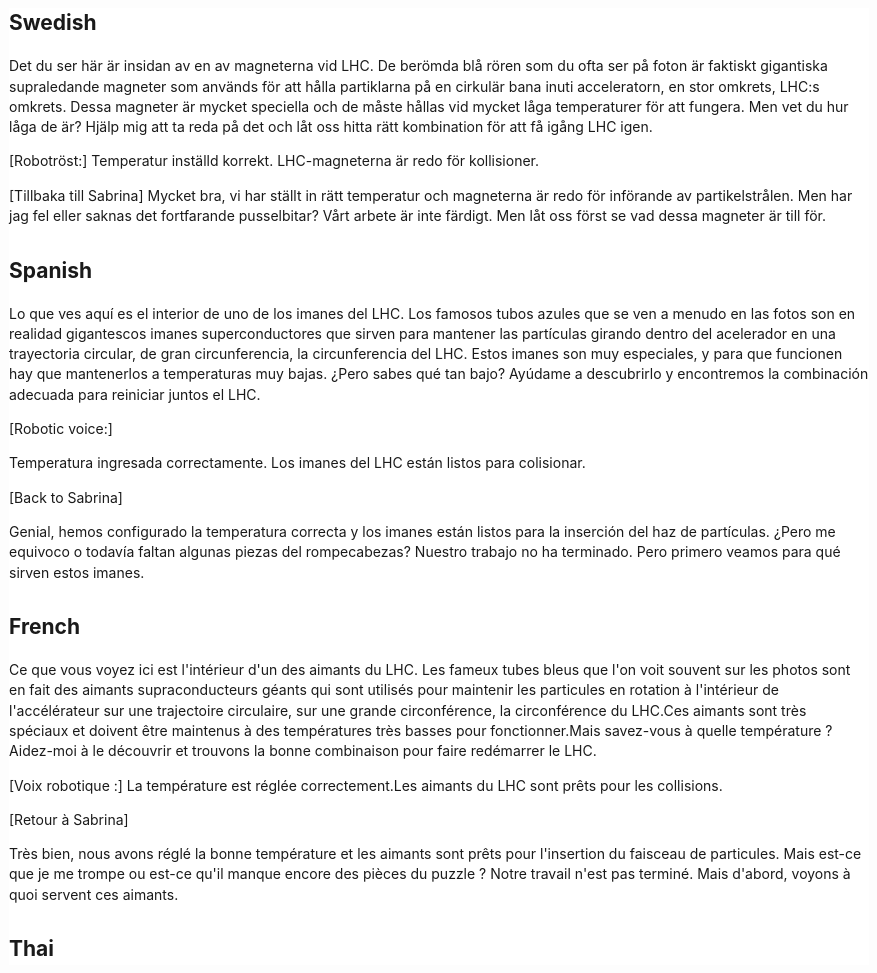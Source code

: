 ## Swedish

Det du ser här är insidan av en av magneterna vid LHC. De berömda blå rören som du ofta ser på foton är faktiskt gigantiska supraledande magneter som används för att hålla partiklarna på en cirkulär bana inuti acceleratorn, en stor omkrets, LHC:s omkrets. Dessa magneter är mycket speciella och de måste hållas vid mycket låga temperaturer för att fungera. Men vet du hur låga de är? Hjälp mig att ta reda på det och låt oss hitta rätt kombination för att få igång LHC igen.

[Robotröst:] Temperatur inställd korrekt. LHC-magneterna är redo för kollisioner.

[Tillbaka till Sabrina]
Mycket bra, vi har ställt in rätt temperatur och magneterna är redo för införande av partikelstrålen. Men har jag fel eller saknas det fortfarande pusselbitar? Vårt arbete är inte färdigt. Men låt oss först se vad dessa magneter är till för.

## Spanish

Lo que ves aquí es el interior de uno de los imanes del LHC. Los famosos tubos azules que se ven a menudo en las fotos son en realidad gigantescos imanes superconductores que sirven para mantener las partículas girando dentro del acelerador en una trayectoria circular, de gran circunferencia, la circunferencia del LHC. Estos imanes son muy especiales, y para que funcionen hay que mantenerlos a temperaturas muy bajas. ¿Pero sabes qué tan bajo? Ayúdame a descubrirlo y encontremos la combinación adecuada para reiniciar juntos el LHC. 

[Robotic voice:]

Temperatura ingresada correctamente. Los imanes del LHC están listos para colisionar.

[Back to Sabrina]

Genial, hemos configurado la temperatura correcta y los imanes están listos para la inserción del haz de partículas. ¿Pero me equivoco o todavía faltan algunas piezas del rompecabezas? Nuestro trabajo no ha terminado. Pero primero veamos para qué sirven estos imanes. 

## French

Ce que vous voyez ici est l'intérieur d'un des aimants du LHC. Les fameux tubes bleus que l'on voit souvent sur les photos sont en fait des aimants supraconducteurs géants qui sont utilisés pour maintenir les particules en rotation à l'intérieur de l'accélérateur sur une trajectoire circulaire, sur une grande circonférence, la circonférence du LHC.Ces aimants sont très spéciaux et doivent être maintenus à des températures très basses pour fonctionner.Mais savez-vous à quelle température ? Aidez-moi à le découvrir et trouvons la bonne combinaison pour faire redémarrer le LHC. 

[Voix robotique :]
La température est réglée correctement.Les aimants du LHC sont prêts pour les collisions. 

[Retour à Sabrina]

Très bien, nous avons réglé la bonne température et les aimants sont prêts pour l'insertion du faisceau de particules. Mais est-ce que je me trompe ou est-ce qu'il manque encore des pièces du puzzle ? Notre travail n'est pas terminé. Mais d'abord, voyons à quoi servent ces aimants.

## Thai
